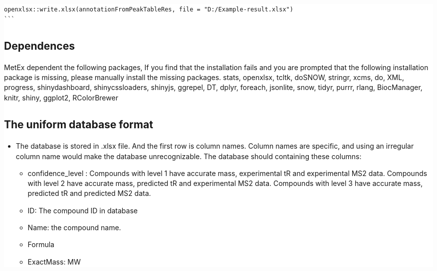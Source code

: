     openxlsx::write.xlsx(annotationFromPeakTableRes, file = "D:/Example-result.xlsx")
    ```



## Dependences

MetEx dependent the following packages, If you find that the installation fails and you are prompted that the following installation package is missing, please manually install the missing packages.
         stats,
         openxlsx, 
         tcltk, 
         doSNOW,
         stringr, 
         xcms, 
         do, 
         XML,
         progress,
         shinydashboard,
         shinycssloaders,
         shinyjs,
         ggrepel,
         DT,
         dplyr,
         foreach,
         jsonlite,
         snow,
         tidyr,
         purrr,
         rlang,
         BiocManager,
         knitr,
         shiny,
         ggplot2,
         RColorBrewer

## The uniform database format

- The database is stored in .xlsx file. And the first row is column names. Column names are specific, and using an irregular column name would make the database unrecognizable. The database should containing these columns:
  
    - confidence_level : Compounds with level 1 have accurate mass, experimental tR and experimental MS2 data. Compounds with level 2 have accurate mass, predicted tR and experimental MS2 data. Compounds with level 3 have accurate mass, predicted tR and predicted MS2 data.
      
    - ID: The compound ID in database
      
    - Name: the compound name.
    
    - Formula
    
    - ExactMass: MW
    
